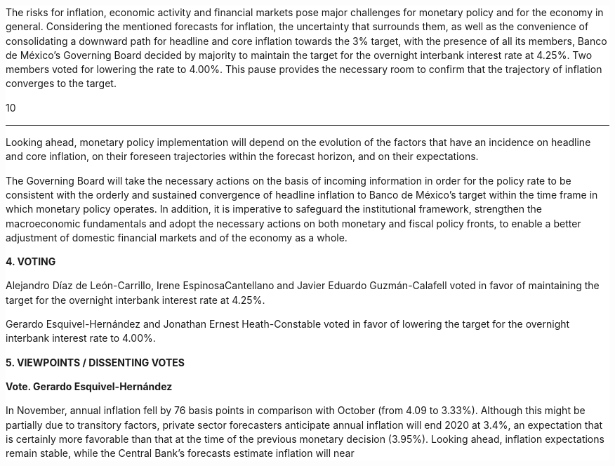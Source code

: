 The risks for inflation, economic activity and financial
markets pose major challenges for monetary policy
and for the economy in general. Considering the
mentioned forecasts for inflation, the uncertainty that
surrounds them, as well as the convenience of
consolidating a downward path for headline and core
inflation towards the 3% target, with the presence of
all its members, Banco de México’s Governing Board
decided by majority to maintain the target for the
overnight interbank interest rate at 4.25%. Two
members voted for lowering the rate to 4.00%. This
pause provides the necessary room to confirm that
the trajectory of inflation converges to the target.

10


-----

Looking ahead, monetary policy implementation will
depend on the evolution of the factors that have an
incidence on headline and core inflation, on their
foreseen trajectories within the forecast horizon, and
on their expectations.

The Governing Board will take the necessary actions
on the basis of incoming information in order for the
policy rate to be consistent with the orderly and
sustained convergence of headline inflation to Banco
de México’s target within the time frame in which
monetary policy operates. In addition, it is imperative
to safeguard the institutional framework, strengthen
the macroeconomic fundamentals and adopt the
necessary actions on both monetary and fiscal policy
fronts, to enable a better adjustment of domestic
financial markets and of the economy as a whole.

**4. VOTING**

Alejandro Díaz de León-Carrillo, Irene EspinosaCantellano and Javier Eduardo Guzmán-Calafell
voted in favor of maintaining the target for the
overnight interbank interest rate at 4.25%.

Gerardo Esquivel-Hernández and Jonathan Ernest
Heath-Constable voted in favor of lowering the target
for the overnight interbank interest rate to 4.00%.

**5. VIEWPOINTS / DISSENTING VOTES**

**Vote. Gerardo Esquivel-Hernández**

In November, annual inflation fell by 76 basis points
in comparison with October (from 4.09 to 3.33%).
Although this might be partially due to transitory
factors, private sector forecasters anticipate annual
inflation will end 2020 at 3.4%, an expectation that is
certainly more favorable than that at the time of the
previous monetary decision (3.95%). Looking ahead,
inflation expectations remain stable, while the
Central Bank’s forecasts estimate inflation will near
